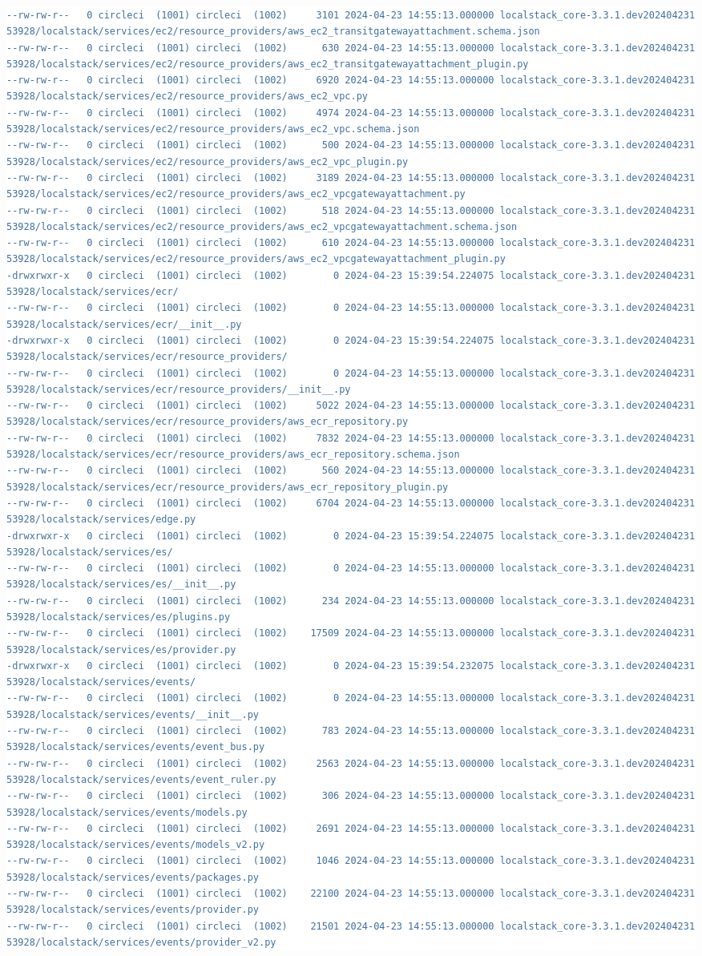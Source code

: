 ```diff
--rw-rw-r--   0 circleci  (1001) circleci  (1002)     3101 2024-04-23 14:55:13.000000 localstack_core-3.3.1.dev20240423153928/localstack/services/ec2/resource_providers/aws_ec2_transitgatewayattachment.schema.json
--rw-rw-r--   0 circleci  (1001) circleci  (1002)      630 2024-04-23 14:55:13.000000 localstack_core-3.3.1.dev20240423153928/localstack/services/ec2/resource_providers/aws_ec2_transitgatewayattachment_plugin.py
--rw-rw-r--   0 circleci  (1001) circleci  (1002)     6920 2024-04-23 14:55:13.000000 localstack_core-3.3.1.dev20240423153928/localstack/services/ec2/resource_providers/aws_ec2_vpc.py
--rw-rw-r--   0 circleci  (1001) circleci  (1002)     4974 2024-04-23 14:55:13.000000 localstack_core-3.3.1.dev20240423153928/localstack/services/ec2/resource_providers/aws_ec2_vpc.schema.json
--rw-rw-r--   0 circleci  (1001) circleci  (1002)      500 2024-04-23 14:55:13.000000 localstack_core-3.3.1.dev20240423153928/localstack/services/ec2/resource_providers/aws_ec2_vpc_plugin.py
--rw-rw-r--   0 circleci  (1001) circleci  (1002)     3189 2024-04-23 14:55:13.000000 localstack_core-3.3.1.dev20240423153928/localstack/services/ec2/resource_providers/aws_ec2_vpcgatewayattachment.py
--rw-rw-r--   0 circleci  (1001) circleci  (1002)      518 2024-04-23 14:55:13.000000 localstack_core-3.3.1.dev20240423153928/localstack/services/ec2/resource_providers/aws_ec2_vpcgatewayattachment.schema.json
--rw-rw-r--   0 circleci  (1001) circleci  (1002)      610 2024-04-23 14:55:13.000000 localstack_core-3.3.1.dev20240423153928/localstack/services/ec2/resource_providers/aws_ec2_vpcgatewayattachment_plugin.py
-drwxrwxr-x   0 circleci  (1001) circleci  (1002)        0 2024-04-23 15:39:54.224075 localstack_core-3.3.1.dev20240423153928/localstack/services/ecr/
--rw-rw-r--   0 circleci  (1001) circleci  (1002)        0 2024-04-23 14:55:13.000000 localstack_core-3.3.1.dev20240423153928/localstack/services/ecr/__init__.py
-drwxrwxr-x   0 circleci  (1001) circleci  (1002)        0 2024-04-23 15:39:54.224075 localstack_core-3.3.1.dev20240423153928/localstack/services/ecr/resource_providers/
--rw-rw-r--   0 circleci  (1001) circleci  (1002)        0 2024-04-23 14:55:13.000000 localstack_core-3.3.1.dev20240423153928/localstack/services/ecr/resource_providers/__init__.py
--rw-rw-r--   0 circleci  (1001) circleci  (1002)     5022 2024-04-23 14:55:13.000000 localstack_core-3.3.1.dev20240423153928/localstack/services/ecr/resource_providers/aws_ecr_repository.py
--rw-rw-r--   0 circleci  (1001) circleci  (1002)     7832 2024-04-23 14:55:13.000000 localstack_core-3.3.1.dev20240423153928/localstack/services/ecr/resource_providers/aws_ecr_repository.schema.json
--rw-rw-r--   0 circleci  (1001) circleci  (1002)      560 2024-04-23 14:55:13.000000 localstack_core-3.3.1.dev20240423153928/localstack/services/ecr/resource_providers/aws_ecr_repository_plugin.py
--rw-rw-r--   0 circleci  (1001) circleci  (1002)     6704 2024-04-23 14:55:13.000000 localstack_core-3.3.1.dev20240423153928/localstack/services/edge.py
-drwxrwxr-x   0 circleci  (1001) circleci  (1002)        0 2024-04-23 15:39:54.224075 localstack_core-3.3.1.dev20240423153928/localstack/services/es/
--rw-rw-r--   0 circleci  (1001) circleci  (1002)        0 2024-04-23 14:55:13.000000 localstack_core-3.3.1.dev20240423153928/localstack/services/es/__init__.py
--rw-rw-r--   0 circleci  (1001) circleci  (1002)      234 2024-04-23 14:55:13.000000 localstack_core-3.3.1.dev20240423153928/localstack/services/es/plugins.py
--rw-rw-r--   0 circleci  (1001) circleci  (1002)    17509 2024-04-23 14:55:13.000000 localstack_core-3.3.1.dev20240423153928/localstack/services/es/provider.py
-drwxrwxr-x   0 circleci  (1001) circleci  (1002)        0 2024-04-23 15:39:54.232075 localstack_core-3.3.1.dev20240423153928/localstack/services/events/
--rw-rw-r--   0 circleci  (1001) circleci  (1002)        0 2024-04-23 14:55:13.000000 localstack_core-3.3.1.dev20240423153928/localstack/services/events/__init__.py
--rw-rw-r--   0 circleci  (1001) circleci  (1002)      783 2024-04-23 14:55:13.000000 localstack_core-3.3.1.dev20240423153928/localstack/services/events/event_bus.py
--rw-rw-r--   0 circleci  (1001) circleci  (1002)     2563 2024-04-23 14:55:13.000000 localstack_core-3.3.1.dev20240423153928/localstack/services/events/event_ruler.py
--rw-rw-r--   0 circleci  (1001) circleci  (1002)      306 2024-04-23 14:55:13.000000 localstack_core-3.3.1.dev20240423153928/localstack/services/events/models.py
--rw-rw-r--   0 circleci  (1001) circleci  (1002)     2691 2024-04-23 14:55:13.000000 localstack_core-3.3.1.dev20240423153928/localstack/services/events/models_v2.py
--rw-rw-r--   0 circleci  (1001) circleci  (1002)     1046 2024-04-23 14:55:13.000000 localstack_core-3.3.1.dev20240423153928/localstack/services/events/packages.py
--rw-rw-r--   0 circleci  (1001) circleci  (1002)    22100 2024-04-23 14:55:13.000000 localstack_core-3.3.1.dev20240423153928/localstack/services/events/provider.py
--rw-rw-r--   0 circleci  (1001) circleci  (1002)    21501 2024-04-23 14:55:13.000000 localstack_core-3.3.1.dev20240423153928/localstack/services/events/provider_v2.py
```